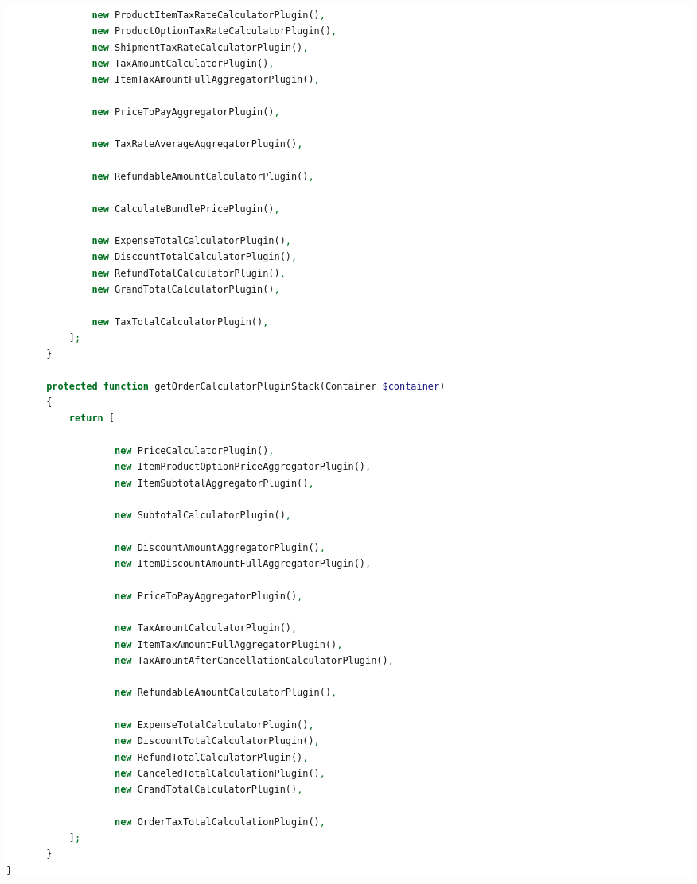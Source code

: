 ```php
               new ProductItemTaxRateCalculatorPlugin(),
               new ProductOptionTaxRateCalculatorPlugin(),
               new ShipmentTaxRateCalculatorPlugin(),
               new TaxAmountCalculatorPlugin(),
               new ItemTaxAmountFullAggregatorPlugin(),

               new PriceToPayAggregatorPlugin(),

               new TaxRateAverageAggregatorPlugin(),

               new RefundableAmountCalculatorPlugin(),

               new CalculateBundlePricePlugin(),

               new ExpenseTotalCalculatorPlugin(),
               new DiscountTotalCalculatorPlugin(),
               new RefundTotalCalculatorPlugin(),
               new GrandTotalCalculatorPlugin(),

               new TaxTotalCalculatorPlugin(),
           ];
       }

       protected function getOrderCalculatorPluginStack(Container $container)
       {
           return [

                   new PriceCalculatorPlugin(),
                   new ItemProductOptionPriceAggregatorPlugin(),
                   new ItemSubtotalAggregatorPlugin(),

                   new SubtotalCalculatorPlugin(),

                   new DiscountAmountAggregatorPlugin(),
                   new ItemDiscountAmountFullAggregatorPlugin(),

                   new PriceToPayAggregatorPlugin(),

                   new TaxAmountCalculatorPlugin(),
                   new ItemTaxAmountFullAggregatorPlugin(),
                   new TaxAmountAfterCancellationCalculatorPlugin(),

                   new RefundableAmountCalculatorPlugin(),

                   new ExpenseTotalCalculatorPlugin(),
                   new DiscountTotalCalculatorPlugin(),
                   new RefundTotalCalculatorPlugin(),
                   new CanceledTotalCalculationPlugin(),
                   new GrandTotalCalculatorPlugin(),

                   new OrderTaxTotalCalculationPlugin(),
           ];
       }
}
```
